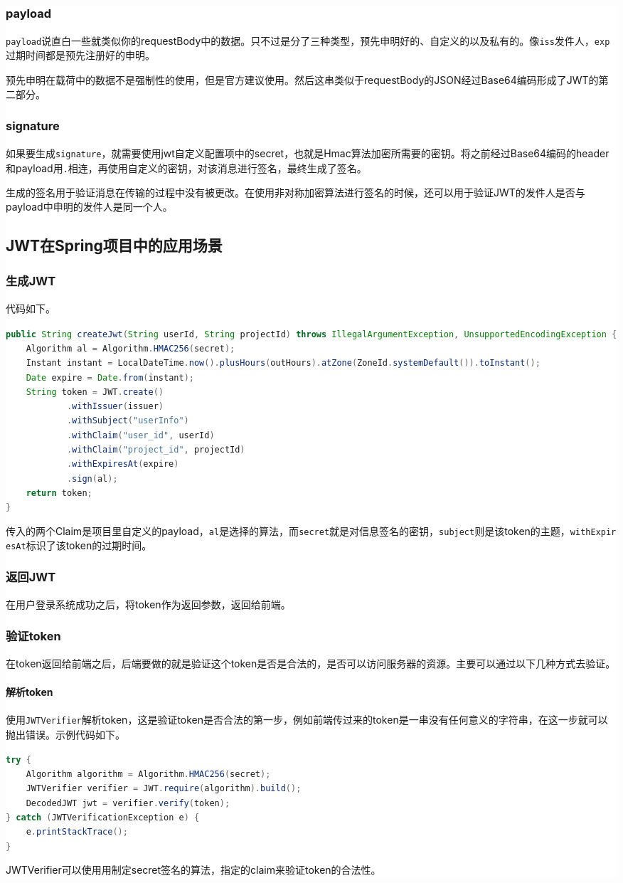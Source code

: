 ### payload
`payload`说直白一些就类似你的requestBody中的数据。只不过是分了三种类型，预先申明好的、自定义的以及私有的。像`iss`发件人，`exp`过期时间都是预先注册好的申明。

预先申明在载荷中的数据不是强制性的使用，但是官方建议使用。然后这串类似于requestBody的JSON经过Base64编码形成了JWT的第二部分。

### signature
如果要生成`signature`，就需要使用jwt自定义配置项中的secret，也就是Hmac算法加密所需要的密钥。将之前经过Base64编码的header和payload用`.`相连，再使用自定义的密钥，对该消息进行签名，最终生成了签名。

生成的签名用于验证消息在传输的过程中没有被更改。在使用非对称加密算法进行签名的时候，还可以用于验证JWT的发件人是否与payload中申明的发件人是同一个人。


## JWT在Spring项目中的应用场景

### 生成JWT
代码如下。
```Java
public String createJwt(String userId, String projectId) throws IllegalArgumentException, UnsupportedEncodingException {
    Algorithm al = Algorithm.HMAC256(secret);
    Instant instant = LocalDateTime.now().plusHours(outHours).atZone(ZoneId.systemDefault()).toInstant();
    Date expire = Date.from(instant);
    String token = JWT.create()
            .withIssuer(issuer)
            .withSubject("userInfo")
            .withClaim("user_id", userId)
            .withClaim("project_id", projectId)
            .withExpiresAt(expire)
            .sign(al);
    return token;
}
```
传入的两个Claim是项目里自定义的payload，`al`是选择的算法，而`secret`就是对信息签名的密钥，`subject`则是该token的主题，`withExpiresAt`标识了该token的过期时间。

### 返回JWT
在用户登录系统成功之后，将token作为返回参数，返回给前端。

### 验证token
在token返回给前端之后，后端要做的就是验证这个token是否是合法的，是否可以访问服务器的资源。主要可以通过以下几种方式去验证。

#### 解析token
使用`JWTVerifier`解析token，这是验证token是否合法的第一步，例如前端传过来的token是一串没有任何意义的字符串，在这一步就可以抛出错误。示例代码如下。
```Java
try {
    Algorithm algorithm = Algorithm.HMAC256(secret);
    JWTVerifier verifier = JWT.require(algorithm).build();
    DecodedJWT jwt = verifier.verify(token);
} catch (JWTVerificationException e) {
    e.printStackTrace();
}
```
JWTVerifier可以使用用制定secret签名的算法，指定的claim来验证token的合法性。

